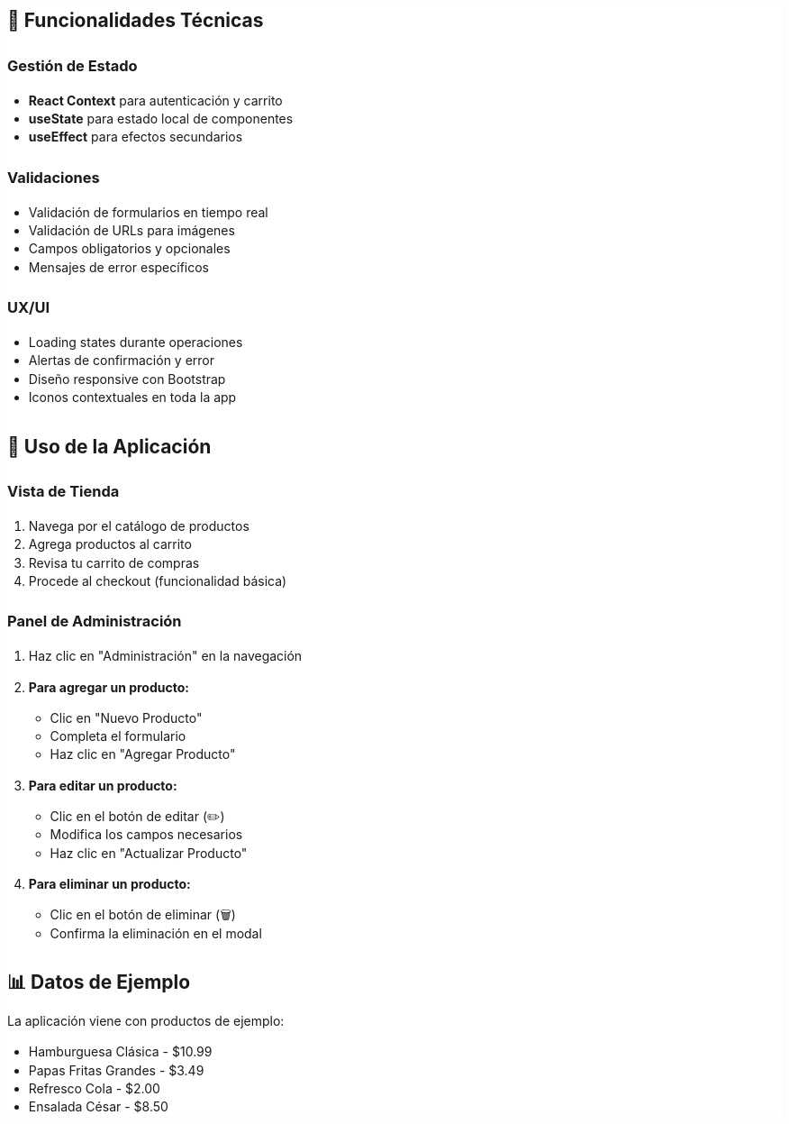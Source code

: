 ## 🔧 Funcionalidades Técnicas

### Gestión de Estado
- **React Context** para autenticación y carrito
- **useState** para estado local de componentes
- **useEffect** para efectos secundarios

### Validaciones
- Validación de formularios en tiempo real
- Validación de URLs para imágenes
- Campos obligatorios y opcionales
- Mensajes de error específicos

### UX/UI
- Loading states durante operaciones
- Alertas de confirmación y error
- Diseño responsive con Bootstrap
- Iconos contextuales en toda la app

## 🎯 Uso de la Aplicación

### Vista de Tienda
1. Navega por el catálogo de productos
2. Agrega productos al carrito
3. Revisa tu carrito de compras
4. Procede al checkout (funcionalidad básica)

### Panel de Administración
1. Haz clic en "Administración" en la navegación
2. **Para agregar un producto:**
   - Clic en "Nuevo Producto"
   - Completa el formulario
   - Haz clic en "Agregar Producto"

3. **Para editar un producto:**
   - Clic en el botón de editar (✏️)
   - Modifica los campos necesarios
   - Haz clic en "Actualizar Producto"

4. **Para eliminar un producto:**
   - Clic en el botón de eliminar (🗑️)
   - Confirma la eliminación en el modal

## 📊 Datos de Ejemplo

La aplicación viene con productos de ejemplo:
- Hamburguesa Clásica - $10.99
- Papas Fritas Grandes - $3.49
- Refresco Cola - $2.00
- Ensalada César - $8.50
